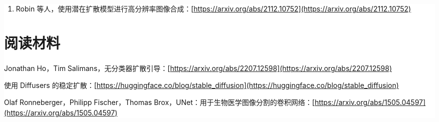 1.  Robin 等人，使用潜在扩散模型进行高分辨率图像合成：[https://arxiv.org/abs/2112.10752](https://arxiv.org/abs/2112.10752)

# 阅读材料

Jonathan Ho，Tim Salimans，无分类器扩散引导：[https://arxiv.org/abs/2207.12598](https://arxiv.org/abs/2207.12598)

使用 Diffusers 的稳定扩散：[https://huggingface.co/blog/stable_diffusion](https://huggingface.co/blog/stable_diffusion)

Olaf Ronneberger，Philipp Fischer，Thomas Brox，UNet：用于生物医学图像分割的卷积网络：[https://arxiv.org/abs/1505.04597](https://arxiv.org/abs/1505.04597)

